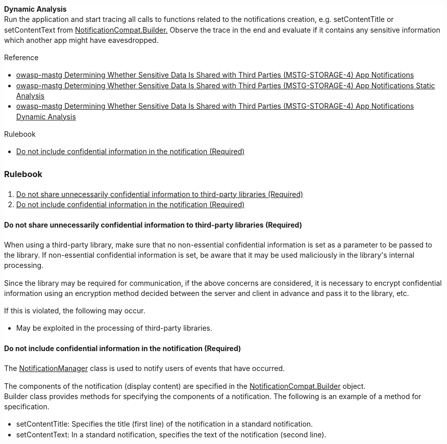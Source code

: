 **Dynamic Analysis**<br>
Run the application and start tracing all calls to functions related to the notifications creation, e.g. setContentTitle or setContentText from [NotificationCompat.Builder.](https://developer.android.com/reference/androidx/core/app/NotificationCompat.Builder) Observe the trace in the end and evaluate if it contains any sensitive information which another app might have eavesdropped.

Reference
* [owasp-mastg Determining Whether Sensitive Data Is Shared with Third Parties (MSTG-STORAGE-4) App Notifications](https://github.com/OWASP/owasp-mastg/blob/v1.5.0/Document/0x05d-Testing-Data-Storage.md#app-notifications)
* [owasp-mastg Determining Whether Sensitive Data Is Shared with Third Parties (MSTG-STORAGE-4) App Notifications Static Analysis](https://github.com/OWASP/owasp-mastg/blob/v1.5.0/Document/0x05d-Testing-Data-Storage.md#app-notifications-1)
* [owasp-mastg Determining Whether Sensitive Data Is Shared with Third Parties (MSTG-STORAGE-4) App Notifications Dynamic Analysis](https://github.com/OWASP/owasp-mastg/blob/v1.5.0/Document/0x05d-Testing-Data-Storage.md#app-notifications-2)

Rulebook
* [Do not include confidential information in the notification (Required)](#do-not-include-confidential-information-in-the-notification-required)

### Rulebook
1. [Do not share unnecessarily confidential information to third-party libraries (Required)](#do-not-share-unnecessarily-confidential-information-to-third-party-libraries-required)
1. [Do not include confidential information in the notification (Required)](#do-not-include-confidential-information-in-the-notification-required)

#### Do not share unnecessarily confidential information to third-party libraries (Required)
When using a third-party library, make sure that no non-essential confidential information is set as a parameter to be passed to the library.
If non-essential confidential information is set, be aware that it may be used maliciously in the library's internal processing.

Since the library may be required for communication, if the above concerns are considered, it is necessary to encrypt confidential information using an encryption method decided between the server and client in advance and pass it to the library, etc.

If this is violated, the following may occur.
* May be exploited in the processing of third-party libraries.

#### Do not include confidential information in the notification (Required)
The [NotificationManager](https://developer.android.com/reference/android/app/NotificationManager) class is used to notify users of events that have occurred.

The components of the notification (display content) are specified in the [NotificationCompat.Builder](https://developer.android.com/reference/androidx/core/app/NotificationCompat.Builder) object.<br>
Builder class provides methods for specifying the components of a notification. The following is an example of a method for specification.

* setContentTitle: Specifies the title (first line) of the notification in a standard notification.
* setContentText: In a standard notification, specifies the text of the notification (second line).
